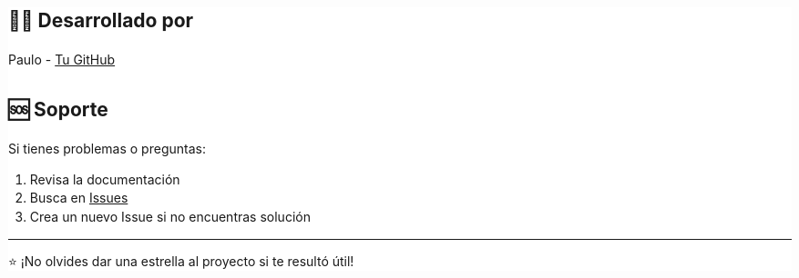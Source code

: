 ## 👨‍💻 Desarrollado por

Paulo - [Tu GitHub](https://github.com/YOUR_USERNAME)

## 🆘 Soporte

Si tienes problemas o preguntas:

1. Revisa la documentación
2. Busca en [Issues](https://github.com/YOUR_USERNAME/sistema-gestion-convocatorias/issues)
3. Crea un nuevo Issue si no encuentras solución

---

⭐ ¡No olvides dar una estrella al proyecto si te resultó útil!
